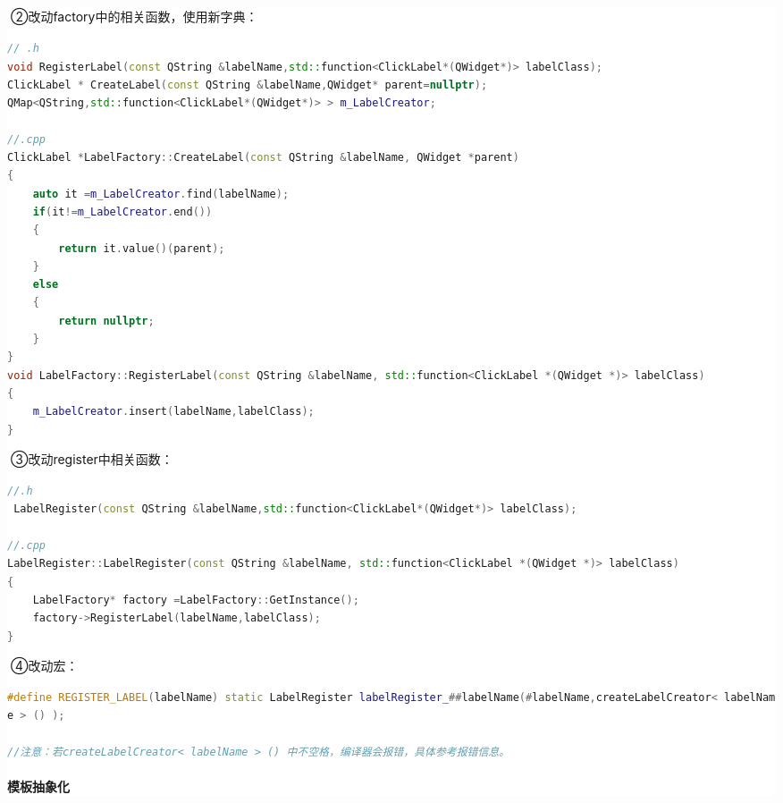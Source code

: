​		②改动factory中的相关函数，使用新字典：

```c++
// .h
void RegisterLabel(const QString &labelName,std::function<ClickLabel*(QWidget*)> labelClass);
ClickLabel * CreateLabel(const QString &labelName,QWidget* parent=nullptr);
QMap<QString,std::function<ClickLabel*(QWidget*)> > m_LabelCreator;

//.cpp
ClickLabel *LabelFactory::CreateLabel(const QString &labelName, QWidget *parent)
{
    auto it =m_LabelCreator.find(labelName);
    if(it!=m_LabelCreator.end())
    {
        return it.value()(parent);
    }
    else
    {
        return nullptr;
    }
}
void LabelFactory::RegisterLabel(const QString &labelName, std::function<ClickLabel *(QWidget *)> labelClass)
{
    m_LabelCreator.insert(labelName,labelClass);
}
```

​		③改动register中相关函数：

```c++
//.h
 LabelRegister(const QString &labelName,std::function<ClickLabel*(QWidget*)> labelClass);

//.cpp
LabelRegister::LabelRegister(const QString &labelName, std::function<ClickLabel *(QWidget *)> labelClass)
{
    LabelFactory* factory =LabelFactory::GetInstance();
    factory->RegisterLabel(labelName,labelClass);
}
```

​		④改动宏：

```c++
#define REGISTER_LABEL(labelName) static LabelRegister labelRegister_##labelName(#labelName,createLabelCreator< labelName > () );

//注意：若createLabelCreator< labelName > () 中不空格，编译器会报错，具体参考报错信息。
```



#### 模板抽象化
